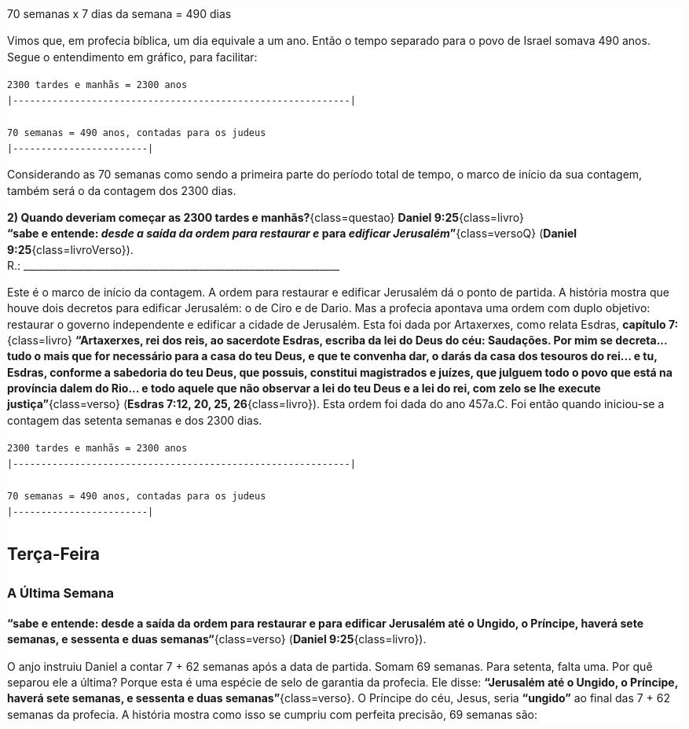 70 semanas x 7 dias da semana = 490 dias

Vimos que, em profecia bíblica, um dia equivale a um ano. Então o tempo separado para o povo de Israel somava 490 anos. Segue o entendimento em gráfico, para facilitar:

```
2300 tardes e manhãs = 2300 anos
|------------------------------------------------------------|

70 semanas = 490 anos, contadas para os judeus
|------------------------|
```

Considerando as 70 semanas como sendo a primeira parte do período total de tempo, o marco de início da sua contagem, também será o da contagem dos 2300 dias.

**2) Quando deveriam começar as 2300 tardes e manhãs?**{class=questao} **Daniel 9:25**{class=livro}   
**“sabe e entende: _desde a saída da ordem para restaurar e_ para _edificar Jerusalém_”**{class=versoQ} (**Daniel 9:25**{class=livroVerso}).  
R.: _______________________________________________________________  

Este é o marco de início da contagem. A ordem para restaurar e edificar Jerusalém dá o ponto de partida. A história mostra que houve dois decretos para edificar Jerusalém: o de Ciro e de Dario. Mas a profecia apontava uma ordem com duplo objetivo: restaurar o governo independente e edificar a cidade de Jerusalém. Esta foi dada por Artaxerxes, como relata Esdras, **capítulo 7:**{class=livro} **“Artaxerxes, rei dos reis, ao sacerdote Esdras, escriba da lei do Deus do céu: Saudações. Por mim se decreta... tudo o mais que for necessário para a casa do teu Deus, e que te convenha dar, o darás da casa dos tesouros do rei... e tu, Esdras, conforme a sabedoria do teu Deus, que possuis, constitui magistrados e juízes, que julguem todo o povo que está na província dalem do Rio... e todo aquele que não observar a lei do teu Deus e a lei do rei, com zelo se lhe execute justiça”**{class=verso} (**Esdras 7:12, 20, 25, 26**{class=livro}). Esta ordem foi dada do ano 457a.C. Foi então quando iniciou-se a contagem das setenta semanas e dos 2300 dias.

```
2300 tardes e manhãs = 2300 anos
|------------------------------------------------------------|

70 semanas = 490 anos, contadas para os judeus
|------------------------|
```

## Terça-Feira

### A Última Semana

**“sabe e entende: desde a saída da ordem para restaurar e para edificar Jerusalém até o Ungido, o Príncipe, haverá sete semanas, e sessenta e duas semanas“**{class=verso} (**Daniel 9:25**{class=livro}).

O anjo instruiu Daniel a contar 7 + 62 semanas após a data de partida. Somam 69 semanas. Para setenta, falta uma. Por quê separou ele a última? Porque esta é uma espécie de selo de garantia da profecia. Ele disse: **“Jerusalém até o Ungido, o Príncipe, haverá sete semanas, e sessenta e duas semanas”**{class=verso}. O Príncipe do céu, Jesus, seria **“ungido”** ao final das 7 + 62 semanas da profecia. A história mostra como isso se cumpriu com perfeita precisão, 69 semanas são:
